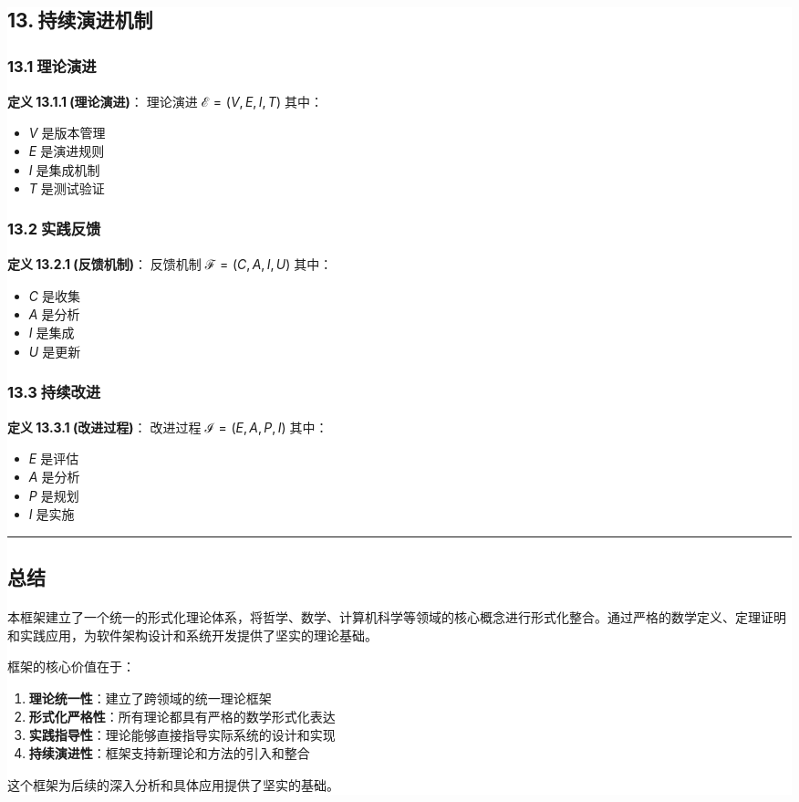 ## 13. 持续演进机制

### 13.1 理论演进

**定义 13.1.1 (理论演进)**：
理论演进 $\mathcal{E} = (V, E, I, T)$ 其中：
- $V$ 是版本管理
- $E$ 是演进规则
- $I$ 是集成机制
- $T$ 是测试验证

### 13.2 实践反馈

**定义 13.2.1 (反馈机制)**：
反馈机制 $\mathcal{F} = (C, A, I, U)$ 其中：
- $C$ 是收集
- $A$ 是分析
- $I$ 是集成
- $U$ 是更新

### 13.3 持续改进

**定义 13.3.1 (改进过程)**：
改进过程 $\mathcal{I} = (E, A, P, I)$ 其中：
- $E$ 是评估
- $A$ 是分析
- $P$ 是规划
- $I$ 是实施

---

## 总结

本框架建立了一个统一的形式化理论体系，将哲学、数学、计算机科学等领域的核心概念进行形式化整合。通过严格的数学定义、定理证明和实践应用，为软件架构设计和系统开发提供了坚实的理论基础。

框架的核心价值在于：
1. **理论统一性**：建立了跨领域的统一理论框架
2. **形式化严格性**：所有理论都具有严格的数学形式化表达
3. **实践指导性**：理论能够直接指导实际系统的设计和实现
4. **持续演进性**：框架支持新理论和方法的引入和整合

这个框架为后续的深入分析和具体应用提供了坚实的基础。 